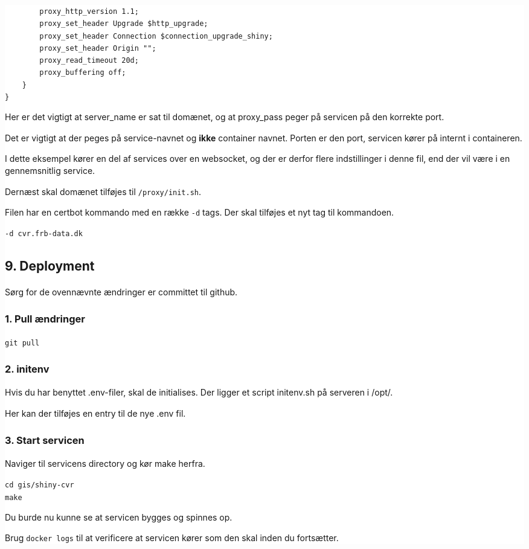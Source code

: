```nginx
        proxy_http_version 1.1;
        proxy_set_header Upgrade $http_upgrade;
        proxy_set_header Connection $connection_upgrade_shiny;
        proxy_set_header Origin "";
        proxy_read_timeout 20d;
        proxy_buffering off;
    }
}
```

Her er det vigtigt at server_name er sat til domænet, og at proxy_pass peger på servicen på den korrekte port.

Det er vigtigt at der peges på service-navnet og **ikke** container navnet. Porten er den port, servicen kører på internt i containeren.

I dette eksempel kører en del af services over en websocket, og der er derfor flere indstillinger i denne fil, end der vil være i en gennemsnitlig service.

Dernæst skal domænet tilføjes til `/proxy/init.sh`.

Filen har en certbot kommando med en række `-d` tags. Der skal tilføjes et nyt tag til kommandoen.

```shell
-d cvr.frb-data.dk
```

## 9. Deployment

Sørg for de ovennævnte ændringer er committet til github.

### 1. Pull ændringer

```shell
git pull
```

### 2. initenv

Hvis du har benyttet .env-filer, skal de initialises. Der ligger et script initenv.sh på serveren i /opt/.

Her kan der tilføjes en entry til de nye .env fil.

### 3. Start servicen

Naviger til servicens directory og kør make herfra.

```shell
cd gis/shiny-cvr
make
```

Du burde nu kunne se at servicen bygges og spinnes op.

Brug `docker logs` til at verificere at servicen kører som den skal inden du fortsætter.
